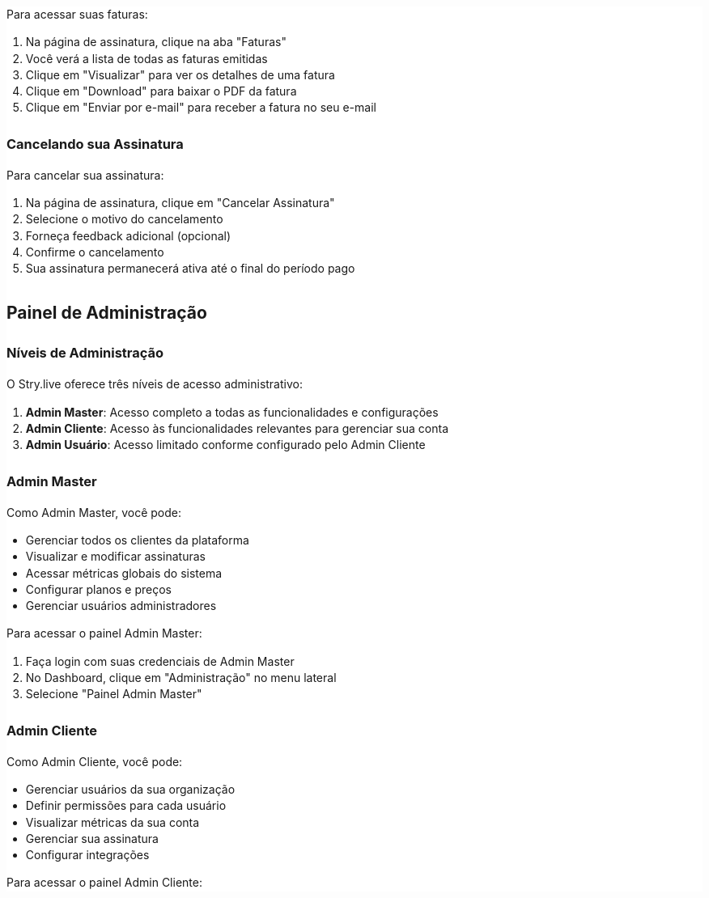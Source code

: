 Para acessar suas faturas:

1. Na página de assinatura, clique na aba "Faturas"
2. Você verá a lista de todas as faturas emitidas
3. Clique em "Visualizar" para ver os detalhes de uma fatura
4. Clique em "Download" para baixar o PDF da fatura
5. Clique em "Enviar por e-mail" para receber a fatura no seu e-mail

### Cancelando sua Assinatura

Para cancelar sua assinatura:

1. Na página de assinatura, clique em "Cancelar Assinatura"
2. Selecione o motivo do cancelamento
3. Forneça feedback adicional (opcional)
4. Confirme o cancelamento
5. Sua assinatura permanecerá ativa até o final do período pago

## Painel de Administração

### Níveis de Administração

O Stry.live oferece três níveis de acesso administrativo:

1. **Admin Master**: Acesso completo a todas as funcionalidades e configurações
2. **Admin Cliente**: Acesso às funcionalidades relevantes para gerenciar sua conta
3. **Admin Usuário**: Acesso limitado conforme configurado pelo Admin Cliente

### Admin Master

Como Admin Master, você pode:

- Gerenciar todos os clientes da plataforma
- Visualizar e modificar assinaturas
- Acessar métricas globais do sistema
- Configurar planos e preços
- Gerenciar usuários administradores

Para acessar o painel Admin Master:

1. Faça login com suas credenciais de Admin Master
2. No Dashboard, clique em "Administração" no menu lateral
3. Selecione "Painel Admin Master"

### Admin Cliente

Como Admin Cliente, você pode:

- Gerenciar usuários da sua organização
- Definir permissões para cada usuário
- Visualizar métricas da sua conta
- Gerenciar sua assinatura
- Configurar integrações

Para acessar o painel Admin Cliente:
